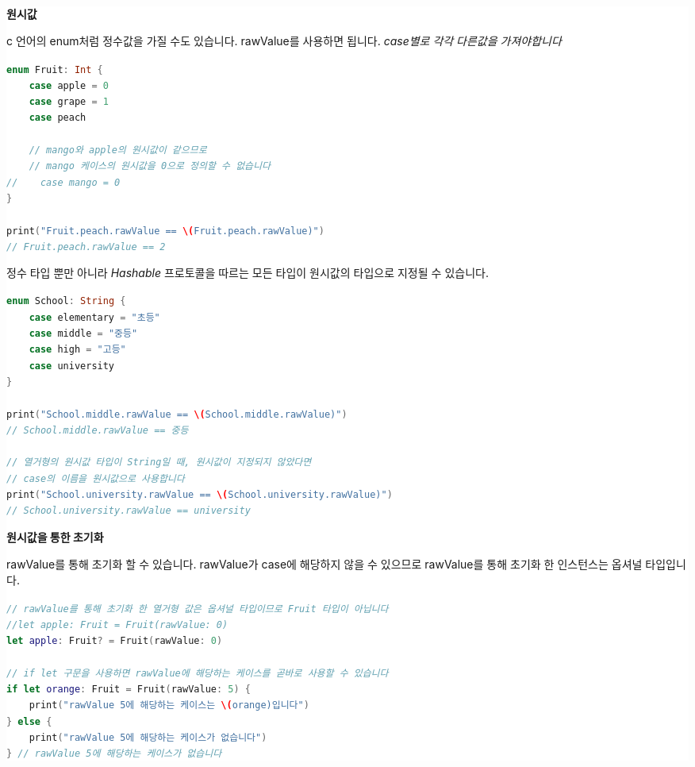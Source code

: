 **원시값**

c 언어의 enum처럼 정수값을 가질 수도 있습니다. rawValue를 사용하면 됩니다.
*case별로 각각 다른값을 가져야합니다*

```swift
enum Fruit: Int {
    case apple = 0
    case grape = 1
    case peach

    // mango와 apple의 원시값이 같으므로 
    // mango 케이스의 원시값을 0으로 정의할 수 없습니다
//    case mango = 0
}

print("Fruit.peach.rawValue == \(Fruit.peach.rawValue)")
// Fruit.peach.rawValue == 2
```

정수 타입 뿐만 아니라 *Hashable* 프로토콜을 따르는 모든 타입이 원시값의 타입으로 지정될 수 있습니다.

```swift
enum School: String {
    case elementary = "초등"
    case middle = "중등"
    case high = "고등"
    case university
}

print("School.middle.rawValue == \(School.middle.rawValue)")
// School.middle.rawValue == 중등

// 열거형의 원시값 타입이 String일 때, 원시값이 지정되지 않았다면
// case의 이름을 원시값으로 사용합니다
print("School.university.rawValue == \(School.university.rawValue)")
// School.university.rawValue == university
```

**원시값을 통한 초기화**

rawValue를 통해 초기화 할 수 있습니다. rawValue가 case에 해당하지 않을 수 있으므로 rawValue를 통해 초기화 한 인스턴스는 옵셔널 타입입니다.

```swift
// rawValue를 통해 초기화 한 열거형 값은 옵셔널 타입이므로 Fruit 타입이 아닙니다
//let apple: Fruit = Fruit(rawValue: 0)
let apple: Fruit? = Fruit(rawValue: 0)

// if let 구문을 사용하면 rawValue에 해당하는 케이스를 곧바로 사용할 수 있습니다
if let orange: Fruit = Fruit(rawValue: 5) {
    print("rawValue 5에 해당하는 케이스는 \(orange)입니다")
} else {
    print("rawValue 5에 해당하는 케이스가 없습니다")
} // rawValue 5에 해당하는 케이스가 없습니다
```
